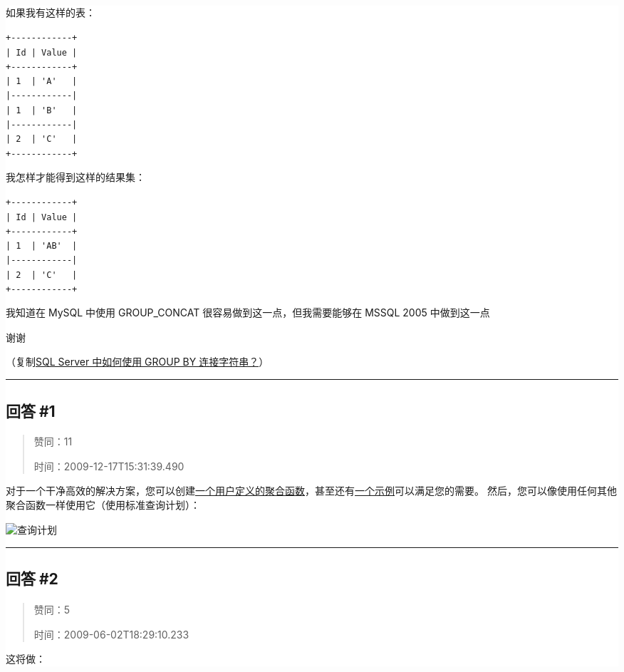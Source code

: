 如果我有这样的表：

```
+------------+
| Id | Value |
+------------+
| 1  | 'A'   |
|------------|
| 1  | 'B'   |
|------------|
| 2  | 'C'   |
+------------+ 
```

我怎样才能得到这样的结果集：

```
+------------+
| Id | Value |
+------------+
| 1  | 'AB'  |
|------------|
| 2  | 'C'   |
+------------+ 
```

我知道在 MySQL 中使用 GROUP_CONCAT 很容易做到这一点，但我需要能够在 MSSQL 2005 中做到这一点

谢谢

（复制[SQL Server 中如何使用 GROUP BY 连接字符串？](https://stackoverflow.com/questions/273238/how-to-use-group-by-to-concatenate-strings-in-mssql)）

* * *

## 回答 #1

> 赞同：11
> 
> 时间：2009-12-17T15:31:39.490

对于一个干净高效的解决方案，您可以创建[一个用户定义的聚合函数](http://msdn.microsoft.com/en-us/library/ms190678.aspx)，甚至还有[一个示例](http://msdn.microsoft.com/en-us/library/ms131056.aspx)可以满足您的需要。
然后，您可以像使用任何其他聚合函数一样使用它（使用标准查询计划）：

![查询计划](https://i.stack.imgur.com/y8gcJ.png)

* * *

## 回答 #2

> 赞同：5
> 
> 时间：2009-06-02T18:29:10.233

这将做：
